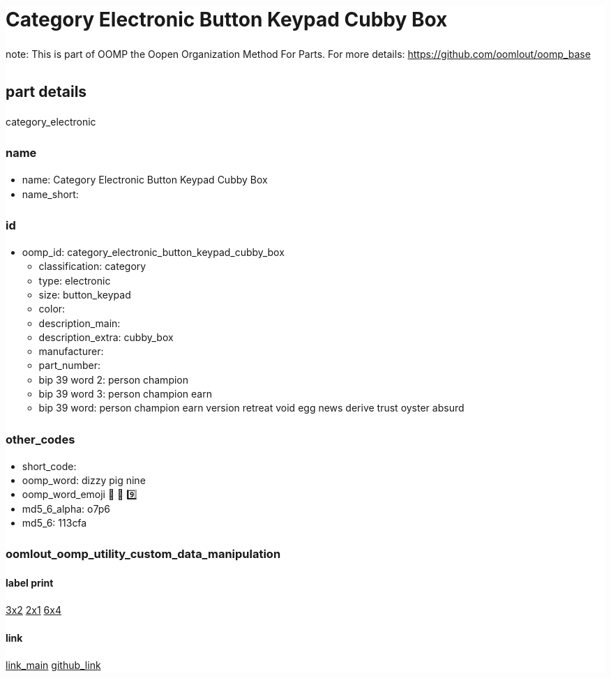 # Category Electronic Button Keypad Cubby Box  

note: This is part of OOMP the Oopen Organization Method For Parts. For more details: https://github.com/oomlout/oomp_base

##  part details



category_electronic

### name
* name: Category Electronic Button Keypad Cubby Box
* name_short: 
### id
* oomp_id: category_electronic_button_keypad_cubby_box
  * classification: category
  * type: electronic
  * size: button_keypad
  * color: 
  * description_main: 
  * description_extra: cubby_box
  * manufacturer: 
  * part_number: 
  * bip 39 word 2: person champion
  * bip 39 word 3: person champion earn
  * bip 39 word: person champion earn version retreat void egg news derive trust oyster absurd

### other_codes
* short_code: 
* oomp_word: dizzy pig nine
* oomp_word_emoji :dizzy: :pig: :nine:
* md5_6_alpha: o7p6
* md5_6: 113cfa






### oomlout_oomp_utility_custom_data_manipulation
#### label print
[3x2](http://192.168.1.245:1112/?label=oomp%20o7p6)
[2x1](http://192.168.1.242:1112/?label=oomp%20o7p6)
[6x4](http://192.168.1.55:1112/?label=oomp%20o7p6)    

#### link

[link_main](https://github.com/oomlout/oomlout_oomp_current_version_messy/tree/main/parts/category_electronic_button_keypad_cubby_box) [github_link](https://github.com/oomlout/oomlout_oomp_part_src/tree/main/parts/category_electronic_button_keypad_cubby_box)                             
